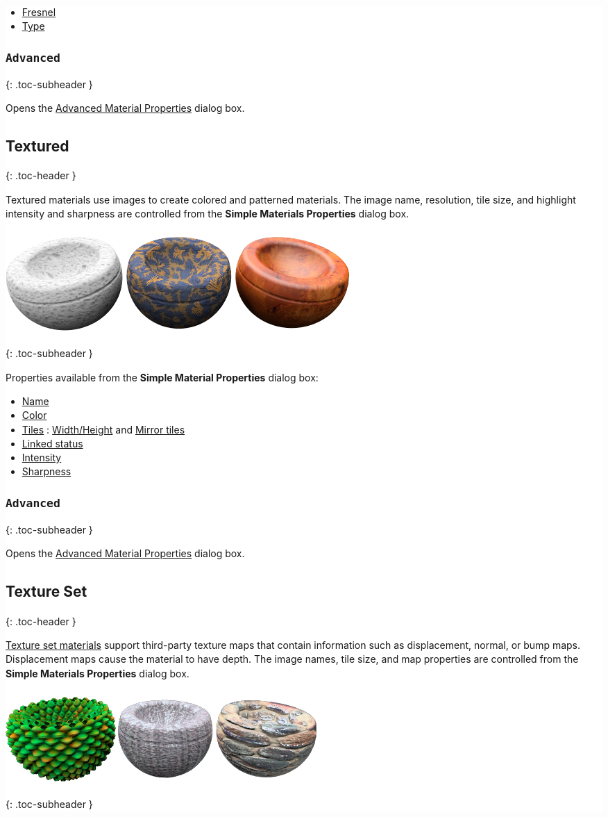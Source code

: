  *  [Fresnel](Advanced_Material_Properties_Main.html#Fresnel) 
 *  [Type](Advanced_Material_Properties_Main.html#Type) 

###  <kbd>Advanced</kbd> 
{: .toc-subheader }

Opens the [Advanced Material Properties](Advanced_Material_Properties_Main.html) dialog box.


## Textured
{: .toc-header }

Textured materials use images to create colored and patterned materials. The image name, resolution, tile size, and highlight intensity and sharpness are controlled from the **Simple Materials Properties** dialog box.


### <img src="3-Texture.png"/>
{: .toc-subheader }

Properties available from the **Simple Material Properties** dialog box:

 *  [Name](Advanced_Material_Properties_Main.html#Name) 
 *  [Color](Advanced_Material_Properties_Main.html#Color) 
 *  [Tiles](Texture_Properties_Main.html#Tiles) : [Width/Height](Texture_Properties_Main.html#Width_Height) and [Mirror tiles](Texture_Properties_Main.html#Mirror_tiles) 
 *  [Linked status](Texture_Properties_Main.html#Linking) 
 *  [Intensity](Advanced_Material_Properties_Main.html#Intensity) 
 *  [Sharpness](Advanced_Material_Properties_Main.html#Sharpness) 

###  <kbd>Advanced</kbd> 
{: .toc-subheader }

Opens the [Advanced Material Properties](Advanced_Material_Properties_Main.html) dialog box.


## Texture Set
{: .toc-header }

 [Texture set materials](Texture_Set_Materials.html) support&#160;third-party texture maps that contain information such as displacement, normal, or bump maps. Displacement maps cause the material to have depth. The image names, tile size, and map properties are controlled from the **Simple Materials Properties** dialog box.


### <img src="TextureSet.png"/>
{: .toc-subheader }

